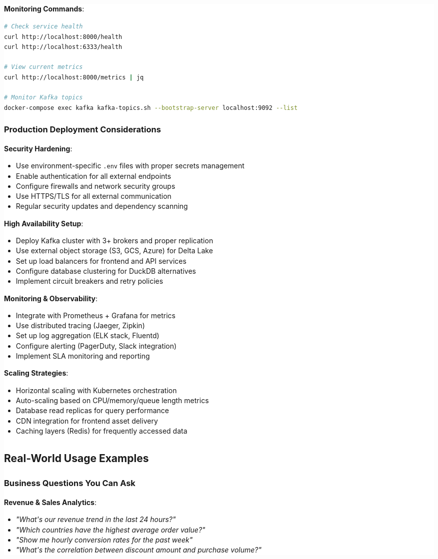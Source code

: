**Monitoring Commands**:
```bash
# Check service health
curl http://localhost:8000/health
curl http://localhost:6333/health

# View current metrics
curl http://localhost:8000/metrics | jq

# Monitor Kafka topics
docker-compose exec kafka kafka-topics.sh --bootstrap-server localhost:9092 --list
```

### Production Deployment Considerations

**Security Hardening**:
- Use environment-specific `.env` files with proper secrets management
- Enable authentication for all external endpoints
- Configure firewalls and network security groups
- Use HTTPS/TLS for all external communication
- Regular security updates and dependency scanning

**High Availability Setup**:
- Deploy Kafka cluster with 3+ brokers and proper replication
- Use external object storage (S3, GCS, Azure) for Delta Lake
- Set up load balancers for frontend and API services
- Configure database clustering for DuckDB alternatives
- Implement circuit breakers and retry policies

**Monitoring & Observability**:
- Integrate with Prometheus + Grafana for metrics
- Use distributed tracing (Jaeger, Zipkin)
- Set up log aggregation (ELK stack, Fluentd)
- Configure alerting (PagerDuty, Slack integration)
- Implement SLA monitoring and reporting

**Scaling Strategies**:
- Horizontal scaling with Kubernetes orchestration  
- Auto-scaling based on CPU/memory/queue length metrics
- Database read replicas for query performance
- CDN integration for frontend asset delivery
- Caching layers (Redis) for frequently accessed data

## Real-World Usage Examples

### Business Questions You Can Ask

**Revenue & Sales Analytics**:
- *"What's our revenue trend in the last 24 hours?"*
- *"Which countries have the highest average order value?"*
- *"Show me hourly conversion rates for the past week"*
- *"What's the correlation between discount amount and purchase volume?"*
